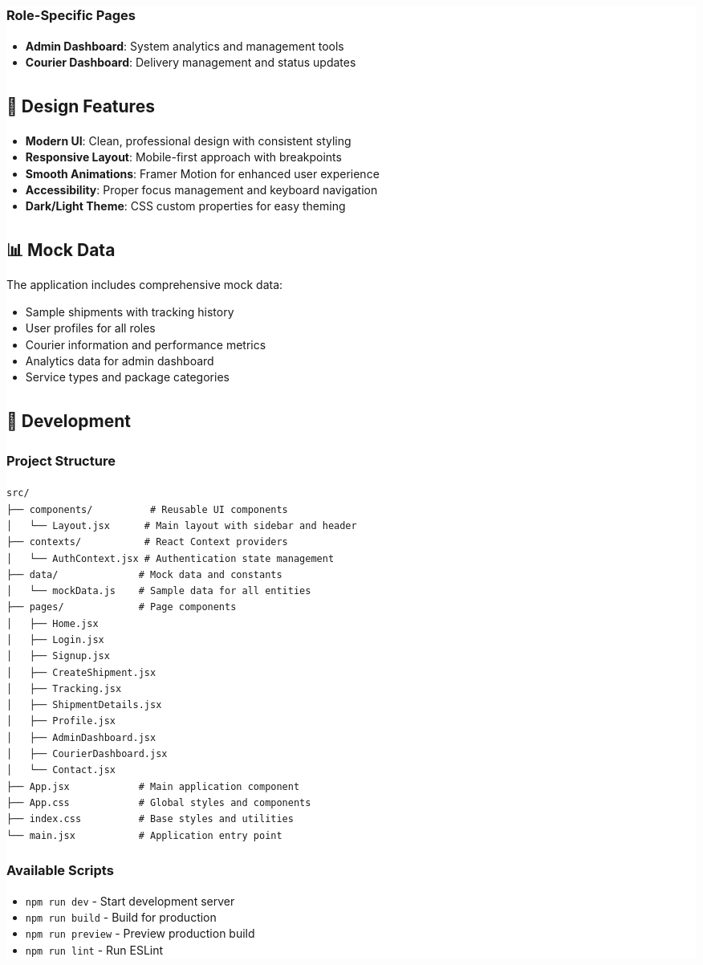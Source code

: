 ### Role-Specific Pages
- **Admin Dashboard**: System analytics and management tools
- **Courier Dashboard**: Delivery management and status updates

## 🎨 Design Features

- **Modern UI**: Clean, professional design with consistent styling
- **Responsive Layout**: Mobile-first approach with breakpoints
- **Smooth Animations**: Framer Motion for enhanced user experience
- **Accessibility**: Proper focus management and keyboard navigation
- **Dark/Light Theme**: CSS custom properties for easy theming

## 📊 Mock Data

The application includes comprehensive mock data:
- Sample shipments with tracking history
- User profiles for all roles
- Courier information and performance metrics
- Analytics data for admin dashboard
- Service types and package categories

## 🔧 Development

### Project Structure
```
src/
├── components/          # Reusable UI components
│   └── Layout.jsx      # Main layout with sidebar and header
├── contexts/           # React Context providers
│   └── AuthContext.jsx # Authentication state management
├── data/              # Mock data and constants
│   └── mockData.js    # Sample data for all entities
├── pages/             # Page components
│   ├── Home.jsx
│   ├── Login.jsx
│   ├── Signup.jsx
│   ├── CreateShipment.jsx
│   ├── Tracking.jsx
│   ├── ShipmentDetails.jsx
│   ├── Profile.jsx
│   ├── AdminDashboard.jsx
│   ├── CourierDashboard.jsx
│   └── Contact.jsx
├── App.jsx            # Main application component
├── App.css            # Global styles and components
├── index.css          # Base styles and utilities
└── main.jsx           # Application entry point
```

### Available Scripts
- `npm run dev` - Start development server
- `npm run build` - Build for production
- `npm run preview` - Preview production build
- `npm run lint` - Run ESLint
